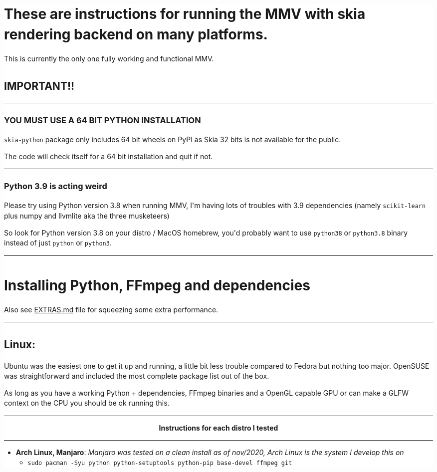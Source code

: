 # These are instructions for running the MMV with skia rendering backend on many platforms.

This is currently the only one fully working and functional MMV.

## IMPORTANT!!

<hr>

### YOU MUST USE A 64 BIT PYTHON INSTALLATION

`skia-python` package only includes 64 bit wheels on PyPI as Skia 32 bits is not available for the public.

The code will check itself for a 64 bit installation and quit if not.

<hr>

### Python 3.9 is acting weird

Please try using Python version 3.8 when running MMV, I'm having lots of troubles with 3.9 dependencies (namely `scikit-learn` plus numpy and llvmlite aka the three musketeers)

So look for Python version 3.8 on your distro / MacOS homebrew, you'd probably want to use `python38` or `python3.8` binary instead of just `python` or `python3`.

<hr>


# Installing Python, FFmpeg and dependencies

Also see [EXTRAS.md](../docs/EXTRAS.md) file for squeezing some extra performance.

<hr>

## Linux:

Ubuntu was the easiest one to get it up and running, a little bit less trouble compared to Fedora but nothing too major. OpenSUSE was straightforward and included the most complete package list out of the box.

As long as you have a working Python + dependencies, FFmpeg binaries and a OpenGL capable GPU or can make a GLFW context on the CPU you should be ok running this.

<hr>
<p align="center">
  <b>Instructions for each distro I tested</b>
</p>
<hr>

- **Arch Linux, Manjaro**: *Manjaro was tested on a clean install as of nov/2020, Arch Linux is the system I develop this on*
  - `sudo pacman -Syu python python-setuptools python-pip base-devel ffmpeg git`
